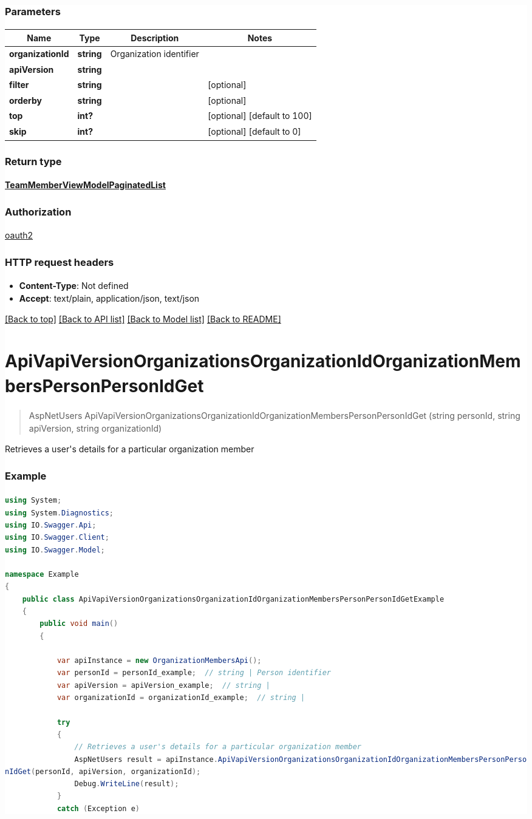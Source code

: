 ### Parameters

Name | Type | Description  | Notes
------------- | ------------- | ------------- | -------------
 **organizationId** | **string**| Organization identifier | 
 **apiVersion** | **string**|  | 
 **filter** | **string**|  | [optional] 
 **orderby** | **string**|  | [optional] 
 **top** | **int?**|  | [optional] [default to 100]
 **skip** | **int?**|  | [optional] [default to 0]

### Return type

[**TeamMemberViewModelPaginatedList**](TeamMemberViewModelPaginatedList.md)

### Authorization

[oauth2](../README.md#oauth2)

### HTTP request headers

 - **Content-Type**: Not defined
 - **Accept**: text/plain, application/json, text/json

[[Back to top]](#) [[Back to API list]](../README.md#documentation-for-api-endpoints) [[Back to Model list]](../README.md#documentation-for-models) [[Back to README]](../README.md)
<a name="apivapiversionorganizationsorganizationidorganizationmemberspersonpersonidget"></a>
# **ApiVapiVersionOrganizationsOrganizationIdOrganizationMembersPersonPersonIdGet**
> AspNetUsers ApiVapiVersionOrganizationsOrganizationIdOrganizationMembersPersonPersonIdGet (string personId, string apiVersion, string organizationId)

Retrieves a user's details for a particular organization member

### Example
```csharp
using System;
using System.Diagnostics;
using IO.Swagger.Api;
using IO.Swagger.Client;
using IO.Swagger.Model;

namespace Example
{
    public class ApiVapiVersionOrganizationsOrganizationIdOrganizationMembersPersonPersonIdGetExample
    {
        public void main()
        {

            var apiInstance = new OrganizationMembersApi();
            var personId = personId_example;  // string | Person identifier
            var apiVersion = apiVersion_example;  // string | 
            var organizationId = organizationId_example;  // string | 

            try
            {
                // Retrieves a user's details for a particular organization member
                AspNetUsers result = apiInstance.ApiVapiVersionOrganizationsOrganizationIdOrganizationMembersPersonPersonIdGet(personId, apiVersion, organizationId);
                Debug.WriteLine(result);
            }
            catch (Exception e)
```